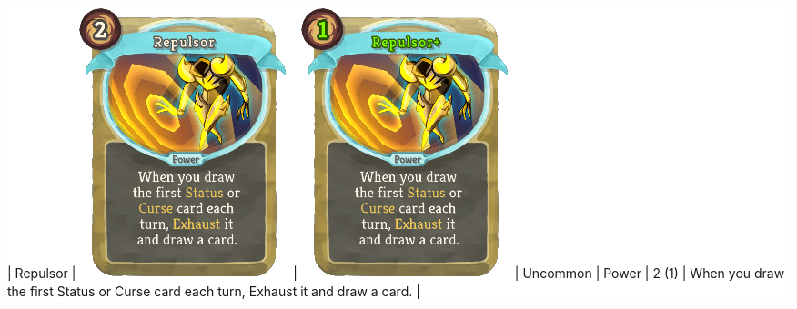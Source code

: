 | Repulsor | ![](../../downfall/small-card-images/The_bronze-Repulsor.png) | ![](../../downfall/small-card-images/The_bronze-RepulsorPlus.png) | Uncommon | Power | 2 (1) | When you draw the first Status or Curse card each turn, Exhaust it and draw a card. |